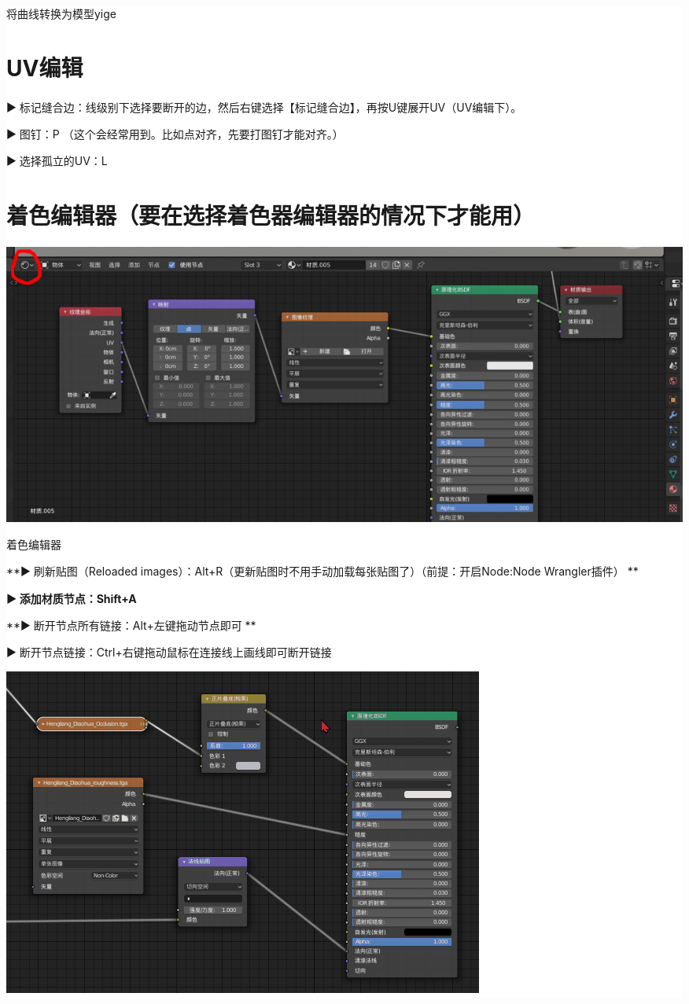将曲线转换为模型yige

# **UV编辑**

▶ 标记缝合边：线级别下选择要断开的边，然后右键选择【标记缝合边】，再按U键展开UV（UV编辑下）。

▶ 图钉：P  （这个会经常用到。比如点对齐，先要打图钉才能对齐。）

▶ 选择孤立的UV：L

# **着色编辑器（要在选择着色器编辑器的情况下才能用）**

 ![img](imgs/13610899-e0465004af3700d6.jpg) 

着色编辑器

**▶ 刷新贴图（Reloaded images）：Alt+R（更新贴图时不用手动加载每张贴图了）（前提：开启Node:Node Wrangler插件）
**

**▶ 添加材质节点：Shift+A** 

**▶ 断开节点所有链接：Alt+左键拖动节点即可
**

▶ 断开节点链接：Ctrl+右键拖动鼠标在连接线上画线即可断开链接

 ![img](imgs/13610899-18f3942af9eff083.gif) 